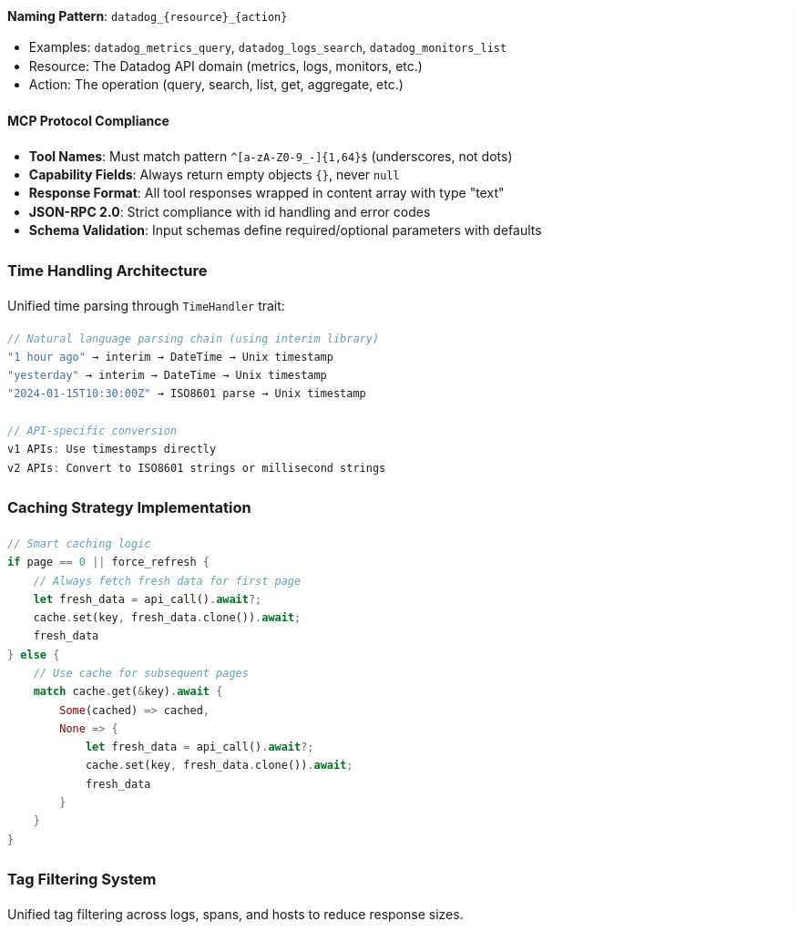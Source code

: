 **Naming Pattern**: `datadog_{resource}_{action}`
- Examples: `datadog_metrics_query`, `datadog_logs_search`, `datadog_monitors_list`
- Resource: The Datadog API domain (metrics, logs, monitors, etc.)
- Action: The operation (query, search, list, get, aggregate, etc.)

#### MCP Protocol Compliance

- **Tool Names**: Must match pattern `^[a-zA-Z0-9_-]{1,64}$` (underscores, not dots)
- **Capability Fields**: Always return empty objects `{}`, never `null`
- **Response Format**: All tool responses wrapped in content array with type "text"
- **JSON-RPC 2.0**: Strict compliance with id handling and error codes
- **Schema Validation**: Input schemas define required/optional parameters with defaults

### Time Handling Architecture

Unified time parsing through `TimeHandler` trait:

```rust
// Natural language parsing chain (using interim library)
"1 hour ago" → interim → DateTime → Unix timestamp
"yesterday" → interim → DateTime → Unix timestamp
"2024-01-15T10:30:00Z" → ISO8601 parse → Unix timestamp

// API-specific conversion
v1 APIs: Use timestamps directly
v2 APIs: Convert to ISO8601 strings or millisecond strings
```

### Caching Strategy Implementation

```rust
// Smart caching logic
if page == 0 || force_refresh {
    // Always fetch fresh data for first page
    let fresh_data = api_call().await?;
    cache.set(key, fresh_data.clone()).await;
    fresh_data
} else {
    // Use cache for subsequent pages
    match cache.get(&key).await {
        Some(cached) => cached,
        None => {
            let fresh_data = api_call().await?;
            cache.set(key, fresh_data.clone()).await;
            fresh_data
        }
    }
}
```

### Tag Filtering System

Unified tag filtering across logs, spans, and hosts to reduce response sizes.
